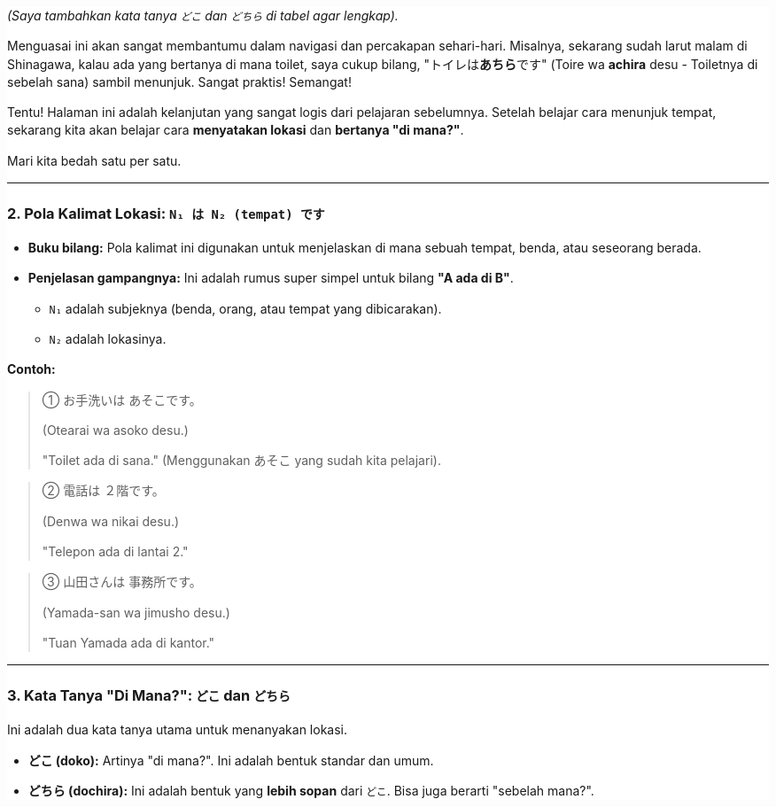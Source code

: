 _(Saya tambahkan kata tanya `どこ` dan `どちら` di tabel agar lengkap)._

Menguasai ini akan sangat membantumu dalam navigasi dan percakapan sehari-hari. Misalnya, sekarang sudah larut malam di Shinagawa, kalau ada yang bertanya di mana toilet, saya cukup bilang, "トイレは**あちら**です" (Toire wa **achira** desu - Toiletnya di sebelah sana) sambil menunjuk. Sangat praktis! Semangat!

Tentu! Halaman ini adalah kelanjutan yang sangat logis dari pelajaran sebelumnya. Setelah belajar cara menunjuk tempat, sekarang kita akan belajar cara **menyatakan lokasi** dan **bertanya "di mana?"**.

Mari kita bedah satu per satu.

---

### **2. Pola Kalimat Lokasi: `N₁ は N₂ (tempat) です`**

- **Buku bilang:** Pola kalimat ini digunakan untuk menjelaskan di mana sebuah tempat, benda, atau seseorang berada.
    
- **Penjelasan gampangnya:** Ini adalah rumus super simpel untuk bilang **"A ada di B"**.
    
    - `N₁` adalah subjeknya (benda, orang, atau tempat yang dibicarakan).
        
    - `N₂` adalah lokasinya.
        

**Contoh:**

> ① お手洗いは あそこです。
> 
> (Otearai wa asoko desu.)
> 
> "Toilet ada di sana." (Menggunakan あそこ yang sudah kita pelajari).

> ② 電話は ２階です。
> 
> (Denwa wa nikai desu.)
> 
> "Telepon ada di lantai 2."

> ③ 山田さんは 事務所です。
> 
> (Yamada-san wa jimusho desu.)
> 
> "Tuan Yamada ada di kantor."

---

### **3. Kata Tanya "Di Mana?": `どこ` dan `どちら`**

Ini adalah dua kata tanya utama untuk menanyakan lokasi.

- **どこ (doko):** Artinya "di mana?". Ini adalah bentuk standar dan umum.
    
- **どちら (dochira):** Ini adalah bentuk yang **lebih sopan** dari `どこ`. Bisa juga berarti "sebelah mana?".
    